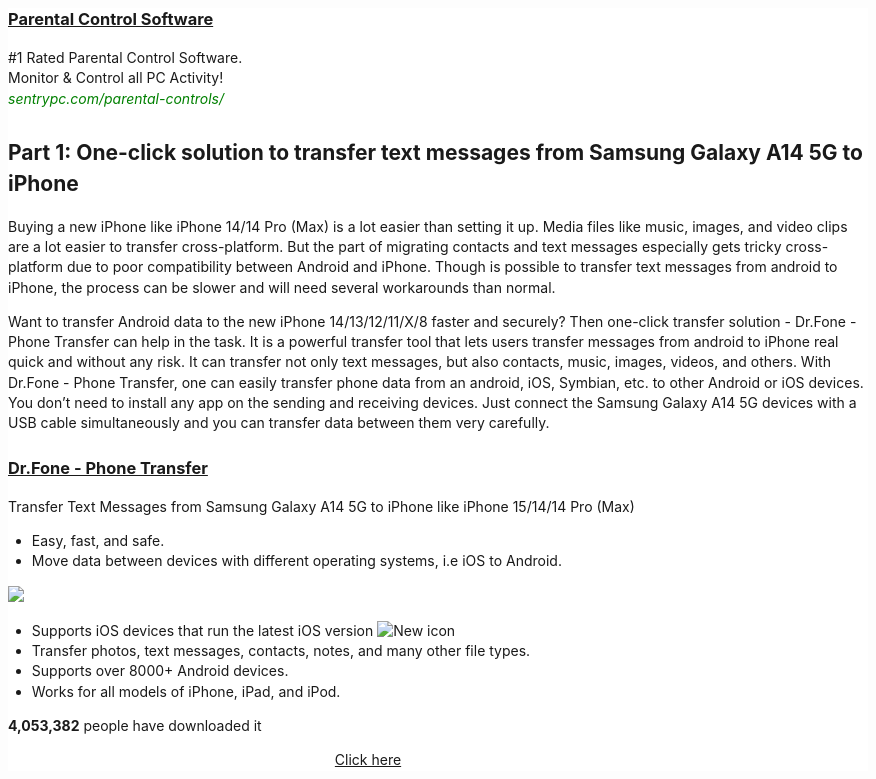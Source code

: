 
<h3 id="200610"><a href="https://sentrypc.7eer.net/c/5597632/200610/3022">Parental Control Software</a></h3>
<span class="text-ad-content">
	#1 Rated Parental Control Software.<br/>
	Monitor & Control all PC Activity!<br/>
		<cite style="color:green">sentrypc.com/parental-controls/</cite>
	</span><img height="0" width="0" src="https://sentrypc.7eer.net/i/5597632/200610/3022" style="position:absolute;visibility:hidden;" border="0" />

## Part 1: One-click solution to transfer text messages from Samsung Galaxy A14 5G to iPhone

Buying a new iPhone like iPhone 14/14 Pro (Max) is a lot easier than setting it up. Media files like music, images, and video clips are a lot easier to transfer cross-platform. But the part of migrating contacts and text messages especially gets tricky cross-platform due to poor compatibility between Android and iPhone. Though is possible to transfer text messages from android to iPhone, the process can be slower and will need several workarounds than normal.

Want to transfer Android data to the new iPhone 14/13/12/11/X/8 faster and securely? Then one-click transfer solution - Dr.Fone - Phone Transfer can help in the task. It is a powerful transfer tool that lets users transfer messages from android to iPhone real quick and without any risk. It can transfer not only text messages, but also contacts, music, images, videos, and others. With Dr.Fone - Phone Transfer, one can easily transfer phone data from an android, iOS, Symbian, etc. to other Android or iOS devices. You don’t need to install any app on the sending and receiving devices. Just connect the Samsung Galaxy A14 5G devices with a USB cable simultaneously and you can transfer data between them very carefully.



### [Dr.Fone - Phone Transfer](https://tools.techidaily.com/wondershare/drfone/phone-switch/)

Transfer Text Messages from Samsung Galaxy A14 5G to iPhone like iPhone 15/14/14 Pro (Max)

- Easy, fast, and safe.
- Move data between devices with different operating systems, i.e iOS to Android.

<a href="https://store.revouninstaller.com/order/checkout.php?PRODS=27889512&QTY=1&AFFILIATE=108875&CART=1"><img src="https://secure.avangate.com/images/merchant/4282ec8de8c9be897e7aff4aa231b1a4/728__90.jpg" border="0"></a>

- Supports iOS devices that run the latest iOS version ![New icon](https://images.wondershare.com/drfone/others/new_23.png)
- Transfer photos, text messages, contacts, notes, and many other file types.
- Supports over 8000+ Android devices.
- Works for all models of iPhone, iPad, and iPod.

**4,053,382** people have downloaded it


<span id="1993652">
					<video width="720" height="300" style="cursor:pointer"
           poster="//a.impactradius-go.com/display-clicktoplayimage/1993652.jpeg"
           onclick="if(!this.playClicked){this.play();this.setAttribute('controls',true);this.playClicked=true;}">
	   <source src="//a.impactradius-go.com/display-ad/22993-1993652">
	   <img src="//a.impactradius-go.com/display-clicktoplayimage/1993652.jpeg" style="border: none; height: 100%; width: 100%; object-fit: contain">
	</video>
	<div style="width:720px;text-align:center"><a href="javascript:window.open(decodeURIComponent('https%3A%2F%2Fhomestyler.sjv.io%2Fc%2F5597632%2F1993652%2F22993'), '_blank');void(0);">Click here</a></div>
</span>
<img height="0" width="0" src="https://imp.pxf.io/i/5597632/1993652/22993" style="position:absolute;visibility:hidden;" border="0" />
